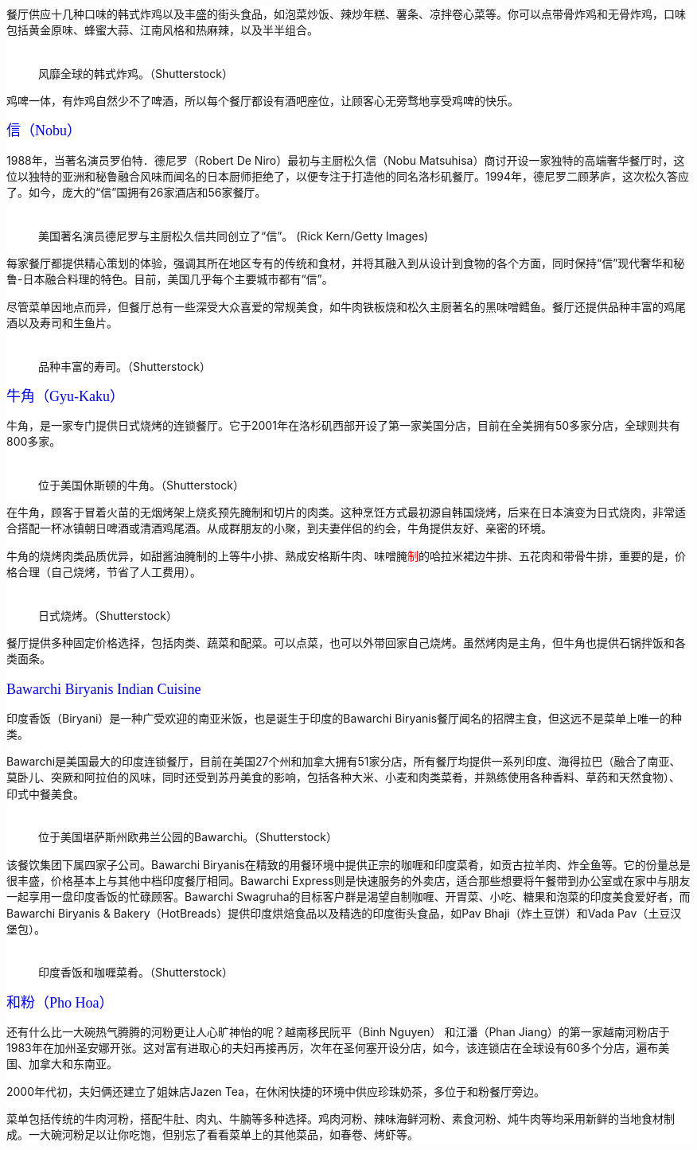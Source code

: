 <p>餐厅供应十几种口味的韩式炸鸡以及丰盛的街头食品，如泡菜炒饭、辣炒年糕、薯条、凉拌卷心菜等。你可以点带骨炸鸡和无骨炸鸡，口味包括黄金原味、蜂蜜大蒜、江南风格和热麻辣，以及半半组合。</p>
<figure id="attachment_14274602" aria-describedby="caption-attachment-14274602" style="width: 500px" class="wp-caption alignnone"><a target="_blank" href="https://i.epochtimes.com/assets/uploads/2024/06/id14274602-shutterstock_1766989562.jpg"><img class=" wp-image-14274602" src="https://i.epochtimes.com/assets/uploads/2024/06/id14274602-shutterstock_1766989562-600x409.jpg" alt="" width="500" b="341" /></a><figcaption id="caption-attachment-14274602" class="wp-caption-text">风靡全球的韩式炸鸡。（Shutterstock）</figcaption></figure>
<p>鸡啤一体，有炸鸡自然少不了啤酒，所以每个餐厅都设有酒吧座位，让顾客心无旁骛地享受鸡啤的快乐。</p>
<p><span style="color: #0000ff; font-family: 文鼎粗黑; font-size: large;">信（Nobu）</span></p>
<p>1988年，当著名演员罗伯特．德尼罗（Robert De Niro）最初与主厨松久信（Nobu Matsuhisa）商讨开设一家独特的高端奢华餐厅时，这位以独特的亚洲和秘鲁融合风味而闻名的日本厨师拒绝了，以便专注于打造他的同名洛杉矶餐厅。1994年，德尼罗二顾茅庐，这次松久答应了。如今，庞大的“信”国拥有26家酒店和56家餐厅。</p>
<figure id="attachment_14274603" aria-describedby="caption-attachment-14274603" style="width: 500px" class="wp-caption alignnone"><a target="_blank" href="https://i.epochtimes.com/assets/uploads/2024/06/id14274603-GettyImages-1052490950.jpg"><img class=" wp-image-14274603" src="https://i.epochtimes.com/assets/uploads/2024/06/id14274603-GettyImages-1052490950-600x494.jpg" alt="" width="500" b="412" /></a><figcaption id="caption-attachment-14274603" class="wp-caption-text">美国著名演员德尼罗与主厨松久信共同创立了“信”。 (Rick Kern/Getty Images)</figcaption></figure>
<p>每家餐厅都提供精心策划的体验，强调其所在地区专有的传统和食材，并将其融入到从设计到食物的各个方面，同时保持“信”现代奢华和秘鲁-日本融合料理的特色。目前，美国几乎每个主要城市都有“信”。</p>
<p>尽管菜单因地点而异，但餐厅总有一些深受大众喜爱的常规美食，如牛肉铁板烧和松久主厨著名的黑味噌鳕鱼。餐厅还提供品种丰富的鸡尾酒以及寿司和生鱼片。</p>
<figure id="attachment_14274610" aria-describedby="caption-attachment-14274610" style="width: 501px" class="wp-caption alignnone"><a target="_blank" href="https://i.epochtimes.com/assets/uploads/2024/06/id14274610-shutterstock_72845806.jpg"><img class=" wp-image-14274610" src="https://i.epochtimes.com/assets/uploads/2024/06/id14274610-shutterstock_72845806-600x400.jpg" alt="" width="501" b="334" /></a><figcaption id="caption-attachment-14274610" class="wp-caption-text">品种丰富的寿司。（Shutterstock）</figcaption></figure>
<p><span style="color: #0000ff; font-family: 文鼎粗黑; font-size: large;">牛角（Gyu-Kaku）</span></p>
<p>牛角，是一家专门提供日式烧烤的连锁餐厅。它于2001年在洛杉矶西部开设了第一家美国分店，目前在全美拥有50多家分店，全球则共有800多家。</p>
<figure id="attachment_14274611" aria-describedby="caption-attachment-14274611" style="width: 500px" class="wp-caption alignnone"><a target="_blank" href="https://i.epochtimes.com/assets/uploads/2024/06/id14274611-shutterstock_2378535567.jpg"><img class=" wp-image-14274611" src="https://i.epochtimes.com/assets/uploads/2024/06/id14274611-shutterstock_2378535567-600x418.jpg" alt="" width="500" b="348" /></a><figcaption id="caption-attachment-14274611" class="wp-caption-text">位于美国休斯顿的牛角。（Shutterstock）</figcaption></figure>
<p>在牛角，顾客于冒着火苗的无烟烤架上烧炙预先腌制和切片的肉类。这种烹饪方式最初源自韩国烧烤，后来在日本演变为日式烧肉，非常适合搭配一杯冰镇朝日啤酒或清酒鸡尾酒。从成群朋友的小聚，到夫妻伴侣的约会，牛角提供友好、亲密的环境。</p>
<p>牛角的烧烤肉类品质优异，如甜酱油腌制的上等牛小排、熟成安格斯牛肉、味噌腌<span style="color: #ff0000;">制</span>的哈拉米裙边牛排、五花肉和带骨牛排，重要的是，价格合理（自己烧烤，节省了人工费用）。</p>
<figure id="attachment_14274613" aria-describedby="caption-attachment-14274613" style="width: 500px" class="wp-caption alignnone"><a target="_blank" href="https://i.epochtimes.com/assets/uploads/2024/06/id14274613-shutterstock_405985885.jpg"><img class=" wp-image-14274613" src="https://i.epochtimes.com/assets/uploads/2024/06/id14274613-shutterstock_405985885-600x401.jpg" alt="" width="500" b="334" /></a><figcaption id="caption-attachment-14274613" class="wp-caption-text">日式烧烤。（Shutterstock）</figcaption></figure>
<p>餐厅提供多种固定价格选择，包括肉类、蔬菜和配菜。可以点菜，也可以外带回家自己烧烤。虽然烤肉是主角，但牛角也提供石锅拌饭和各类面条。</p>
<p><span style="color: #0000ff; font-family: 文鼎粗黑; font-size: large;">Bawarchi Biryanis Indian Cuisine</span></p>
<p>印度香饭（Biryani）是一种广受欢迎的南亚米饭，也是诞生于印度的Bawarchi Biryanis餐厅闻名的招牌主食，但这远不是菜单上唯一的种类。</p>
<p>Bawarchi是美国最大的印度连锁餐厅，目前在美国27个州和加拿大拥有51家分店，所有餐厅均提供一系列印度、海得拉巴（融合了南亚、莫卧儿、突厥和阿拉伯的风味，同时还受到苏丹美食的影响，包括各种大米、小麦和肉类菜肴，并熟练使用各种香料、草药和天然食物）、印式中餐美食。</p>
<figure id="attachment_14274615" aria-describedby="caption-attachment-14274615" style="width: 501px" class="wp-caption alignnone"><a target="_blank" href="https://i.epochtimes.com/assets/uploads/2024/06/id14274615-shutterstock_1793843836.jpg"><img class=" wp-image-14274615" src="https://i.epochtimes.com/assets/uploads/2024/06/id14274615-shutterstock_1793843836-600x450.jpg" alt="" width="501" b="376" /></a><figcaption id="caption-attachment-14274615" class="wp-caption-text">位于美国堪萨斯州欧弗兰公园的Bawarchi。（Shutterstock）</figcaption></figure>
<p>该餐饮集团下属四家子公司。Bawarchi Biryanis在精致的用餐环境中提供正宗的咖喱和印度菜肴，如贡古拉羊肉、炸全鱼等。它的份量总是很丰盛，价格基本上与其他中档印度餐厅相同。Bawarchi Express则是快速服务的外卖店，适合那些想要将午餐带到办公室或在家中与朋友一起享用一盘印度香饭的忙碌顾客。Bawarchi Swagruha的目标客户群是渴望自制咖喱、开胃菜、小吃、糖果和泡菜的印度美食爱好者，而Bawarchi Biryanis &amp; Bakery（HotBreads）提供印度烘焙食品以及精选的印度街头食品，如Pav Bhaji（炸土豆饼）和Vada Pav（土豆汉堡包）。</p>
<figure id="attachment_14274616" aria-describedby="caption-attachment-14274616" style="width: 501px" class="wp-caption alignnone"><a target="_blank" href="https://i.epochtimes.com/assets/uploads/2024/06/id14274616-shutterstock_86910116.jpg"><img class=" wp-image-14274616" src="https://i.epochtimes.com/assets/uploads/2024/06/id14274616-shutterstock_86910116-600x399.jpg" alt="" width="501" b="333" /></a><figcaption id="caption-attachment-14274616" class="wp-caption-text">印度香饭和咖喱菜肴。（Shutterstock）</figcaption></figure>
<p><span style="color: #0000ff; font-family: 文鼎粗黑; font-size: large;">和粉（Pho Hoa）</span></p>
<p>还有什么比一大碗热气腾腾的河粉更让人心旷神怡的呢？越南移民阮平（Binh Nguyen） 和江潘（Phan Jiang）的第一家越南河粉店于1983年在加州圣安娜开张。这对富有进取心的夫妇再接再厉，次年在圣何塞开设分店，如今，该连锁店在全球设有60多个分店，遍布美国、加拿大和东南亚。</p>
<p>2000年代初，夫妇俩还建立了姐妹店Jazen Tea，在休闲快捷的环境中供应珍珠奶茶，多位于和粉餐厅旁边。</p>
<p>菜单包括传统的牛肉河粉，搭配牛肚、肉丸、牛腩等多种选择。鸡肉河粉、辣味海鲜河粉、素食河粉、炖牛肉等均采用新鲜的当地食材制成。一大碗河粉足以让你吃饱，但别忘了看看菜单上的其他菜品，如春卷、烤虾等。</p>